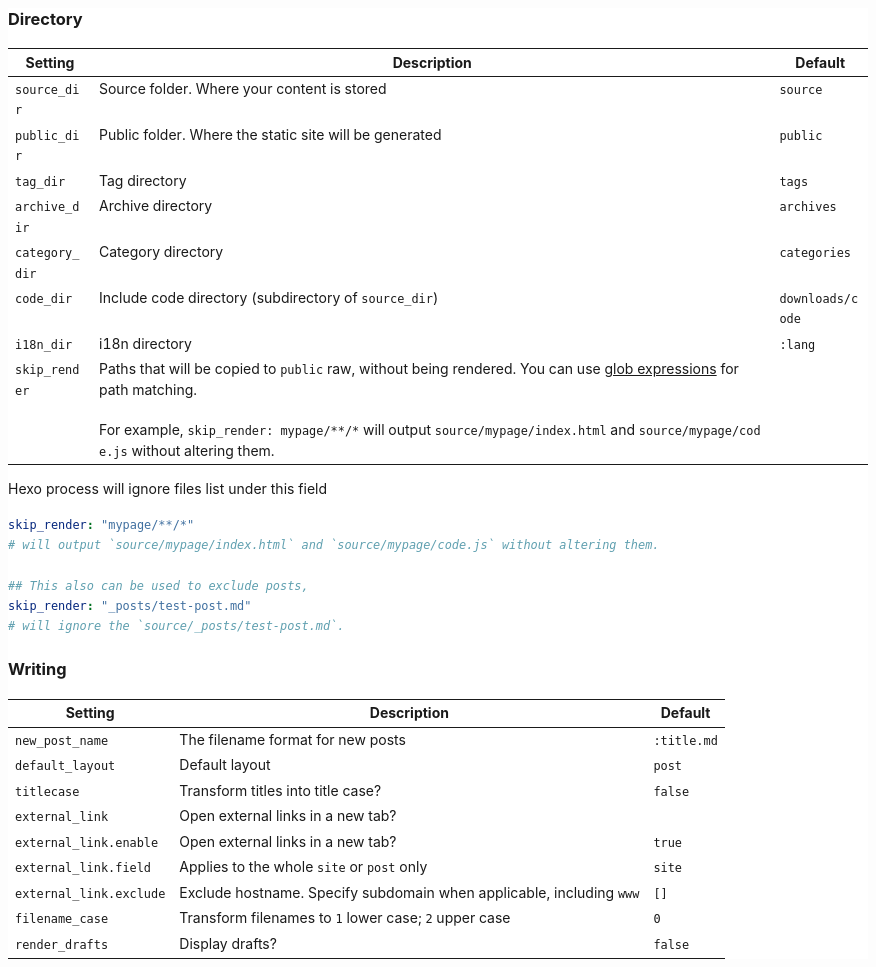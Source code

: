 ### Directory

| Setting        | Description                                                                                                                                                                                                                                                                                                                               | Default          |
| -------------- | ----------------------------------------------------------------------------------------------------------------------------------------------------------------------------------------------------------------------------------------------------------------------------------------------------------------------------------------- | ---------------- |
| `source_dir`   | Source folder. Where your content is stored                                                                                                                                                                                                                                                                                               | `source`         |
| `public_dir`   | Public folder. Where the static site will be generated                                                                                                                                                                                                                                                                                    | `public`         |
| `tag_dir`      | Tag directory                                                                                                                                                                                                                                                                                                                             | `tags`           |
| `archive_dir`  | Archive directory                                                                                                                                                                                                                                                                                                                         | `archives`       |
| `category_dir` | Category directory                                                                                                                                                                                                                                                                                                                        | `categories`     |
| `code_dir`     | Include code directory (subdirectory of `source_dir`)                                                                                                                                                                                                                                                                                     | `downloads/code` |
| `i18n_dir`     | i18n directory                                                                                                                                                                                                                                                                                                                            | `:lang`          |
| `skip_render`  | Paths that will be copied to `public` raw, without being rendered. You can use [glob expressions](https://github.com/micromatch/micromatch#extended-globbing) for path matching.<br /><br />For example, `skip_render: mypage/**/*` will output `source/mypage/index.html` and `source/mypage/code.js` without altering them. |                  |

Hexo process will ignore files list under this field

```yaml
skip_render: "mypage/**/*"
# will output `source/mypage/index.html` and `source/mypage/code.js` without altering them.

## This also can be used to exclude posts,
skip_render: "_posts/test-post.md"
# will ignore the `source/_posts/test-post.md`.
```

### Writing

| Setting                 | Description                                                                                                           | Default        |
| ----------------------- | --------------------------------------------------------------------------------------------------------------------- | -------------- |
| `new_post_name`         | The filename format for new posts                                                                                     | `:title.md`    |
| `default_layout`        | Default layout                                                                                                        | `post`         |
| `titlecase`             | Transform titles into title case?                                                                                     | `false`        |
| `external_link`         | Open external links in a new tab?                                                                                     |                |
| `external_link.enable`  | Open external links in a new tab?                                                                                     | `true`         |
| `external_link.field`   | Applies to the whole `site` or `post` only                                                                            | `site`         |
| `external_link.exclude` | Exclude hostname. Specify subdomain when applicable, including `www`                                                  | `[]`           |
| `filename_case`         | Transform filenames to `1` lower case; `2` upper case                                                                 | `0`            |
| `render_drafts`         | Display drafts?                                                                                                       | `false`        |